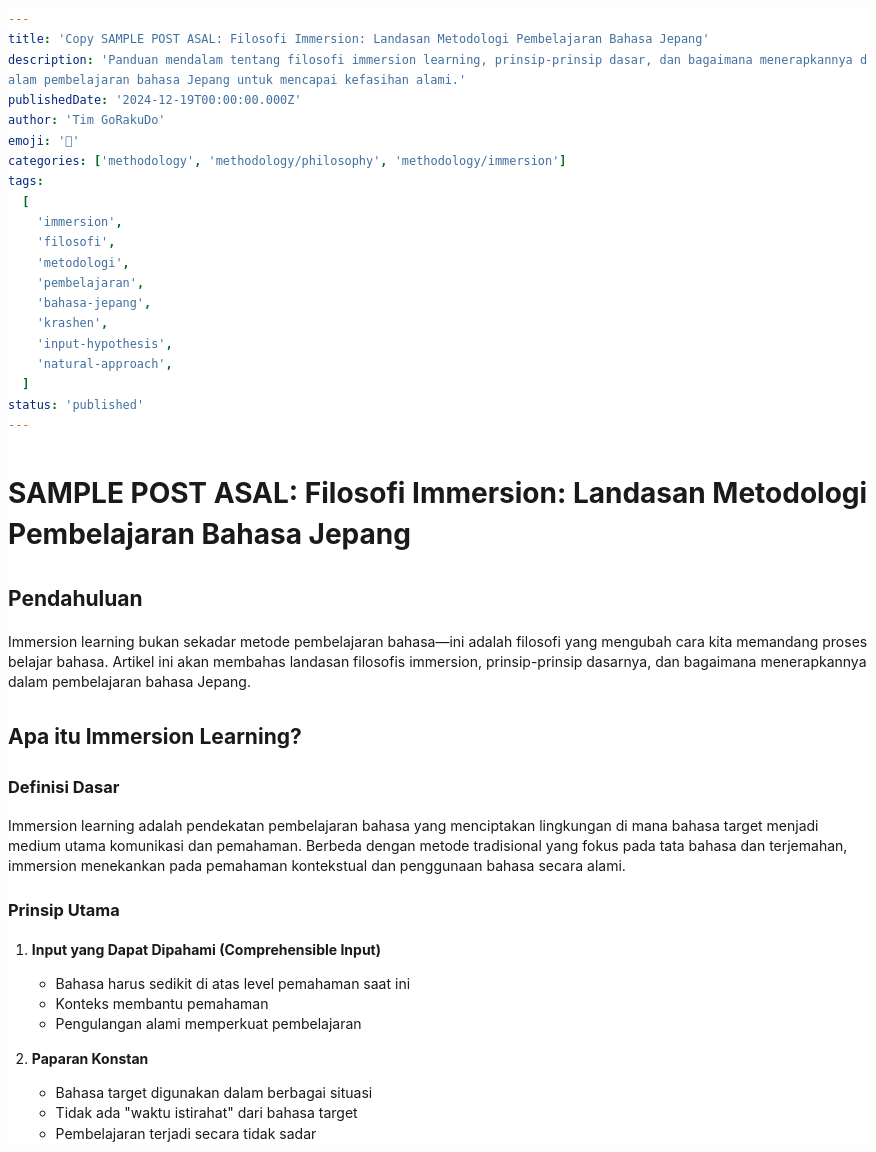 ```yaml
---
title: 'Copy SAMPLE POST ASAL: Filosofi Immersion: Landasan Metodologi Pembelajaran Bahasa Jepang'
description: 'Panduan mendalam tentang filosofi immersion learning, prinsip-prinsip dasar, dan bagaimana menerapkannya dalam pembelajaran bahasa Jepang untuk mencapai kefasihan alami.'
publishedDate: '2024-12-19T00:00:00.000Z'
author: 'Tim GoRakuDo'
emoji: '🧠'
categories: ['methodology', 'methodology/philosophy', 'methodology/immersion']
tags:
  [
    'immersion',
    'filosofi',
    'metodologi',
    'pembelajaran',
    'bahasa-jepang',
    'krashen',
    'input-hypothesis',
    'natural-approach',
  ]
status: 'published'
---
```


# SAMPLE POST ASAL: Filosofi Immersion: Landasan Metodologi Pembelajaran Bahasa Jepang

## Pendahuluan

Immersion learning bukan sekadar metode pembelajaran bahasa—ini adalah filosofi yang mengubah cara kita memandang proses belajar bahasa. Artikel ini akan membahas landasan filosofis immersion, prinsip-prinsip dasarnya, dan bagaimana menerapkannya dalam pembelajaran bahasa Jepang.

## Apa itu Immersion Learning?

### Definisi Dasar

Immersion learning adalah pendekatan pembelajaran bahasa yang menciptakan lingkungan di mana bahasa target menjadi medium utama komunikasi dan pemahaman. Berbeda dengan metode tradisional yang fokus pada tata bahasa dan terjemahan, immersion menekankan pada pemahaman kontekstual dan penggunaan bahasa secara alami.

### Prinsip Utama

1. **Input yang Dapat Dipahami (Comprehensible Input)**
   - Bahasa harus sedikit di atas level pemahaman saat ini
   - Konteks membantu pemahaman
   - Pengulangan alami memperkuat pembelajaran

2. **Paparan Konstan**
   - Bahasa target digunakan dalam berbagai situasi
   - Tidak ada "waktu istirahat" dari bahasa target
   - Pembelajaran terjadi secara tidak sadar
